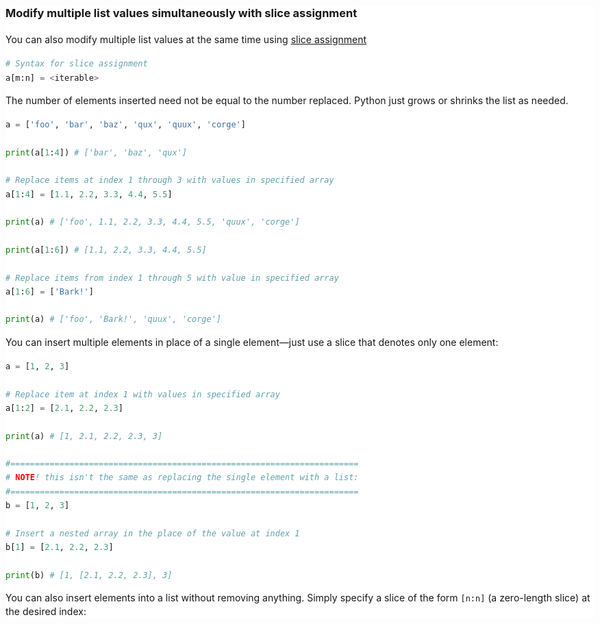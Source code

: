 ### Modify multiple list values simultaneously with slice assignment

You can also modify multiple list values at the same time using [slice assignment](https://realpython.com/python-assignment-operator/#updating-lists-through-indices-and-slices)

```python
# Syntax for slice assignment
a[m:n] = <iterable>
```

The number of elements inserted need not be equal to the number replaced. Python just grows or shrinks the list as needed.

```python
a = ['foo', 'bar', 'baz', 'qux', 'quux', 'corge']

print(a[1:4]) # ['bar', 'baz', 'qux']

# Replace items at index 1 through 3 with values in specified array
a[1:4] = [1.1, 2.2, 3.3, 4.4, 5.5]

print(a) # ['foo', 1.1, 2.2, 3.3, 4.4, 5.5, 'quux', 'corge']

print(a[1:6]) # [1.1, 2.2, 3.3, 4.4, 5.5]

# Replace items from index 1 through 5 with value in specified array
a[1:6] = ['Bark!']

print(a) # ['foo', 'Bark!', 'quux', 'corge']
```

You can insert multiple elements in place of a single element—just use a slice that denotes only one element:

```python
a = [1, 2, 3]

# Replace item at index 1 with values in specified array
a[1:2] = [2.1, 2.2, 2.3]

print(a) # [1, 2.1, 2.2, 2.3, 3]

#=======================================================================
# NOTE! this isn't the same as replacing the single element with a list:
#=======================================================================
b = [1, 2, 3]

# Insert a nested array in the place of the value at index 1
b[1] = [2.1, 2.2, 2.3]

print(b) # [1, [2.1, 2.2, 2.3], 3]
```

You can also insert elements into a list without removing anything. Simply specify a slice of the form `[n:n]` (a zero-length slice) at the desired index:
